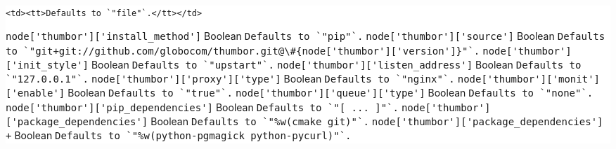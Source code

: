     <td><tt>Defaults to `"file"`.</tt></td>
  </tr>
  <tr>
    <td><tt>node['thumbor']['install_method']</tt></td>
    <td>Boolean</td>
    <td></td>
    <td><tt>Defaults to `"pip"`.</tt></td>
  </tr>
  <tr>
    <td><tt>node['thumbor']['source']</tt></td>
    <td>Boolean</td>
    <td></td>
    <td><tt>Defaults to `"git+git://github.com/globocom/thumbor.git@\#{node['thumbor']['version']}"`.</tt></td>
  </tr>
  <tr>
    <td><tt>node['thumbor']['init_style']</tt></td>
    <td>Boolean</td>
    <td></td>
    <td><tt>Defaults to `"upstart"`.</tt></td>
  </tr>
  <tr>
    <td><tt>node['thumbor']['listen_address']</tt></td>
    <td>Boolean</td>
    <td></td>
    <td><tt>Defaults to `"127.0.0.1"`.</tt></td>
  </tr>
  <tr>
    <td><tt>node['thumbor']['proxy']['type']</tt></td>
    <td>Boolean</td>
    <td></td>
    <td><tt>Defaults to `"nginx"`.</tt></td>
  </tr>
  <tr>
    <td><tt>node['thumbor']['monit']['enable']</tt></td>
    <td>Boolean</td>
    <td></td>
    <td><tt>Defaults to `"true"`.</tt></td>
  </tr>
  <tr>
    <td><tt>node['thumbor']['queue']['type']</tt></td>
    <td>Boolean</td>
    <td></td>
    <td><tt>Defaults to `"none"`.</tt></td>
  </tr>
  <tr>
    <td><tt>node['thumbor']['pip_dependencies']</tt></td>
    <td>Boolean</td>
    <td></td>
    <td><tt>Defaults to `"[ ... ]"`.</tt></td>
  </tr>
  <tr>
    <td><tt>node['thumbor']['package_dependencies']</tt></td>
    <td>Boolean</td>
    <td></td>
    <td><tt>Defaults to `"%w(cmake git)"`.</tt></td>
  </tr>
  <tr>
    <td><tt>node['thumbor']['package_dependencies'] +</tt></td>
    <td>Boolean</td>
    <td></td>
    <td><tt>Defaults to `"%w(python-pgmagick python-pycurl)"`.</tt></td>
  </tr>
  <tr>